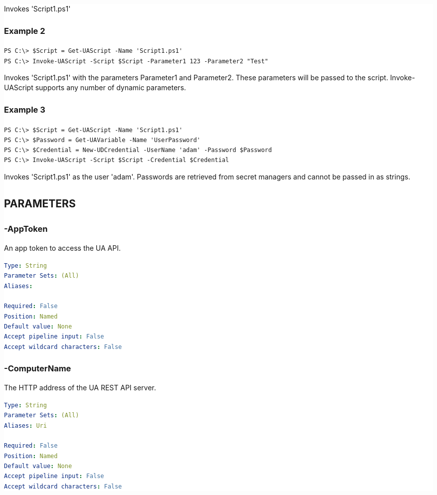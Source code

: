 Invokes 'Script1.ps1'

### Example 2
```
PS C:\> $Script = Get-UAScript -Name 'Script1.ps1'
PS C:\> Invoke-UAScript -Script $Script -Parameter1 123 -Parameter2 "Test"
```

Invokes 'Script1.ps1' with the parameters Parameter1 and Parameter2.
These parameters will be passed to the script.
Invoke-UAScript supports any number of dynamic parameters.

### Example 3
```
PS C:\> $Script = Get-UAScript -Name 'Script1.ps1'
PS C:\> $Password = Get-UAVariable -Name 'UserPassword'
PS C:\> $Credential = New-UDCredential -UserName 'adam' -Password $Password
PS C:\> Invoke-UAScript -Script $Script -Credential $Credential
```

Invokes 'Script1.ps1' as the user 'adam'.
Passwords are retrieved from secret managers and cannot be passed in as strings.

## PARAMETERS

### -AppToken
An app token to access the UA API.

```yaml
Type: String
Parameter Sets: (All)
Aliases:

Required: False
Position: Named
Default value: None
Accept pipeline input: False
Accept wildcard characters: False
```

### -ComputerName
The HTTP address of the UA REST API server.

```yaml
Type: String
Parameter Sets: (All)
Aliases: Uri

Required: False
Position: Named
Default value: None
Accept pipeline input: False
Accept wildcard characters: False
```
